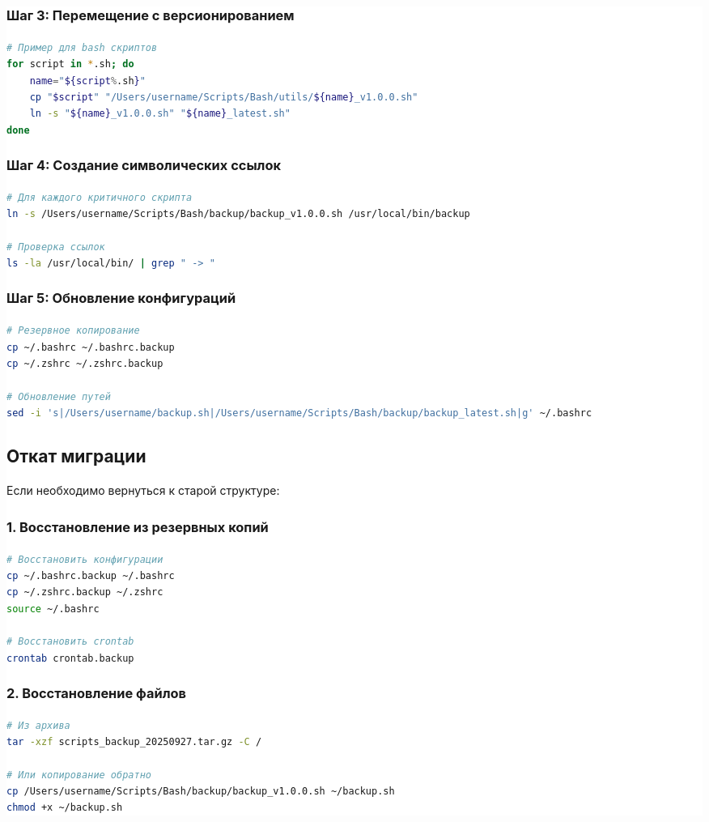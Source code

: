 ### Шаг 3: Перемещение с версионированием
```bash
# Пример для bash скриптов
for script in *.sh; do
    name="${script%.sh}"
    cp "$script" "/Users/username/Scripts/Bash/utils/${name}_v1.0.0.sh"
    ln -s "${name}_v1.0.0.sh" "${name}_latest.sh"
done
```

### Шаг 4: Создание символических ссылок
```bash
# Для каждого критичного скрипта
ln -s /Users/username/Scripts/Bash/backup/backup_v1.0.0.sh /usr/local/bin/backup

# Проверка ссылок
ls -la /usr/local/bin/ | grep " -> "
```

### Шаг 5: Обновление конфигураций
```bash
# Резервное копирование
cp ~/.bashrc ~/.bashrc.backup
cp ~/.zshrc ~/.zshrc.backup

# Обновление путей
sed -i 's|/Users/username/backup.sh|/Users/username/Scripts/Bash/backup/backup_latest.sh|g' ~/.bashrc
```

## Откат миграции

Если необходимо вернуться к старой структуре:

### 1. Восстановление из резервных копий
```bash
# Восстановить конфигурации
cp ~/.bashrc.backup ~/.bashrc
cp ~/.zshrc.backup ~/.zshrc
source ~/.bashrc

# Восстановить crontab
crontab crontab.backup
```

### 2. Восстановление файлов
```bash
# Из архива
tar -xzf scripts_backup_20250927.tar.gz -C /

# Или копирование обратно
cp /Users/username/Scripts/Bash/backup/backup_v1.0.0.sh ~/backup.sh
chmod +x ~/backup.sh
```
